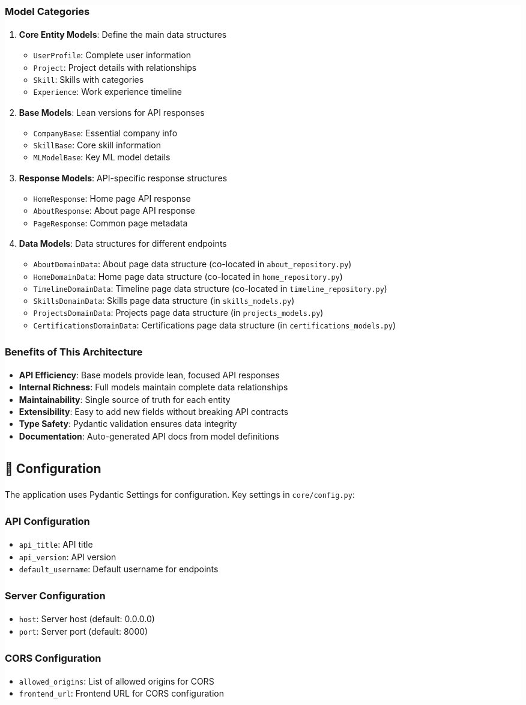 ### Model Categories

1. **Core Entity Models**: Define the main data structures
   - `UserProfile`: Complete user information
   - `Project`: Project details with relationships
   - `Skill`: Skills with categories
   - `Experience`: Work experience timeline

2. **Base Models**: Lean versions for API responses
   - `CompanyBase`: Essential company info
   - `SkillBase`: Core skill information
   - `MLModelBase`: Key ML model details

3. **Response Models**: API-specific response structures
   - `HomeResponse`: Home page API response
   - `AboutResponse`: About page API response
   - `PageResponse`: Common page metadata

4. **Data Models**: Data structures for different endpoints
   - `AboutDomainData`: About page data structure (co-located in `about_repository.py`)
   - `HomeDomainData`: Home page data structure (co-located in `home_repository.py`)
   - `TimelineDomainData`: Timeline page data structure (co-located in `timeline_repository.py`)
   - `SkillsDomainData`: Skills page data structure (in `skills_models.py`)
   - `ProjectsDomainData`: Projects page data structure (in `projects_models.py`)
   - `CertificationsDomainData`: Certifications page data structure (in `certifications_models.py`)

### Benefits of This Architecture

- **API Efficiency**: Base models provide lean, focused API responses
- **Internal Richness**: Full models maintain complete data relationships
- **Maintainability**: Single source of truth for each entity
- **Extensibility**: Easy to add new fields without breaking API contracts
- **Type Safety**: Pydantic validation ensures data integrity
- **Documentation**: Auto-generated API docs from model definitions

## 🔧 Configuration

The application uses Pydantic Settings for configuration. Key settings in `core/config.py`:

### API Configuration
- `api_title`: API title
- `api_version`: API version
- `default_username`: Default username for endpoints

### Server Configuration
- `host`: Server host (default: 0.0.0.0)
- `port`: Server port (default: 8000)

### CORS Configuration
- `allowed_origins`: List of allowed origins for CORS
- `frontend_url`: Frontend URL for CORS configuration
